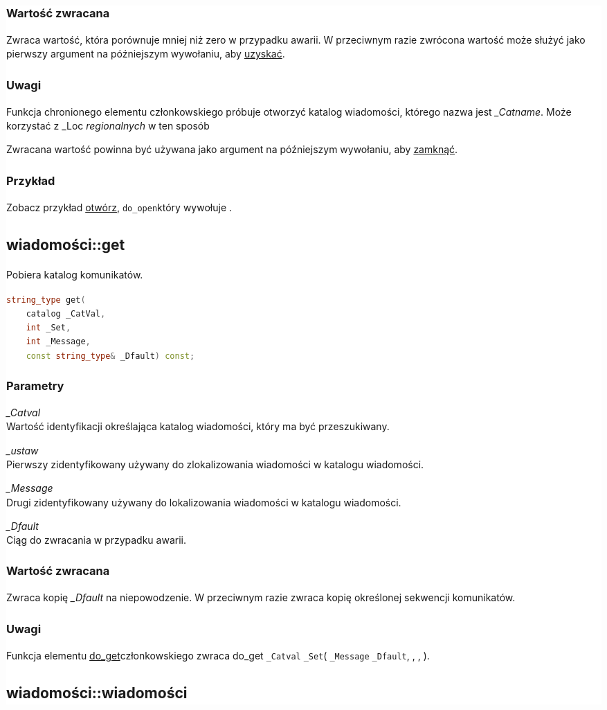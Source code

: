 ### <a name="return-value"></a>Wartość zwracana

Zwraca wartość, która porównuje mniej niż zero w przypadku awarii. W przeciwnym razie zwrócona wartość może służyć jako pierwszy argument na późniejszym wywołaniu, aby [uzyskać](#get).

### <a name="remarks"></a>Uwagi

Funkcja chronionego elementu członkowskiego próbuje otworzyć katalog wiadomości, którego nazwa jest *_Catname*. Może korzystać z _Loc *regionalnych* w ten sposób

Zwracana wartość powinna być używana jako argument na późniejszym wywołaniu, aby [zamknąć](#close).

### <a name="example"></a>Przykład

Zobacz przykład [otwórz](#open), `do_open`który wywołuje .

## <a name="messagesget"></a><a name="get"></a>wiadomości::get

Pobiera katalog komunikatów.

```cpp
string_type get(
    catalog _CatVal,
    int _Set,
    int _Message,
    const string_type& _Dfault) const;
```

### <a name="parameters"></a>Parametry

*_Catval*\
Wartość identyfikacji określająca katalog wiadomości, który ma być przeszukiwany.

*_ustaw*\
Pierwszy zidentyfikowany używany do zlokalizowania wiadomości w katalogu wiadomości.

*_Message*\
Drugi zidentyfikowany używany do lokalizowania wiadomości w katalogu wiadomości.

*_Dfault*\
Ciąg do zwracania w przypadku awarii.

### <a name="return-value"></a>Wartość zwracana

Zwraca kopię *_Dfault* na niepowodzenie. W przeciwnym razie zwraca kopię określonej sekwencji komunikatów.

### <a name="remarks"></a>Uwagi

Funkcja elementu [do_get](#do_get)członkowskiego zwraca do_get `_Catval` `_Set`( `_Message` `_Dfault`, , , ).

## <a name="messagesmessages"></a><a name="messages"></a>wiadomości::wiadomości
